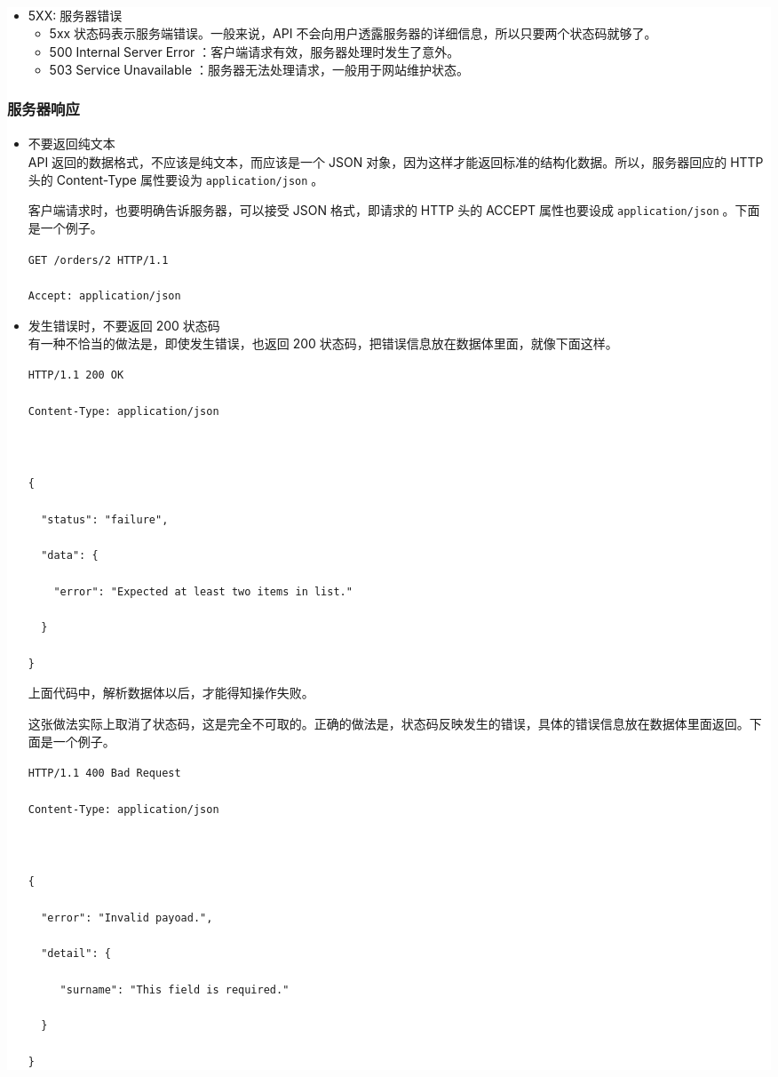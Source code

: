 - 5XX: 服务器错误   
    * 5xx 状态码表示服务端错误。一般来说，API 不会向用户透露服务器的详细信息，所以只要两个状态码就够了。
    * 500 Internal Server Error ：客户端请求有效，服务器处理时发生了意外。
    * 503 Service Unavailable ：服务器无法处理请求，一般用于网站维护状态。


### 服务器响应  

- 不要返回纯文本  
    API 返回的数据格式，不应该是纯文本，而应该是一个 JSON 对象，因为这样才能返回标准的结构化数据。所以，服务器回应的 HTTP 头的 Content-Type 属性要设为 `application/json` 。

    客户端请求时，也要明确告诉服务器，可以接受 JSON 格式，即请求的 HTTP 头的 ACCEPT 属性也要设成 `application/json` 。下面是一个例子。
    ```http
    GET /orders/2 HTTP/1.1 

    Accept: application/json
    ```

- 发生错误时，不要返回 200 状态码    
    有一种不恰当的做法是，即使发生错误，也返回 200 状态码，把错误信息放在数据体里面，就像下面这样。

    ```http
    HTTP/1.1 200 OK

    Content-Type: application/json



    {

      "status": "failure",

      "data": {

        "error": "Expected at least two items in list."

      }

    }
    ```
    上面代码中，解析数据体以后，才能得知操作失败。

    这张做法实际上取消了状态码，这是完全不可取的。正确的做法是，状态码反映发生的错误，具体的错误信息放在数据体里面返回。下面是一个例子。

    ```http
    HTTP/1.1 400 Bad Request

    Content-Type: application/json



    {

      "error": "Invalid payoad.",

      "detail": {

         "surname": "This field is required."

      }

    }
    ```
